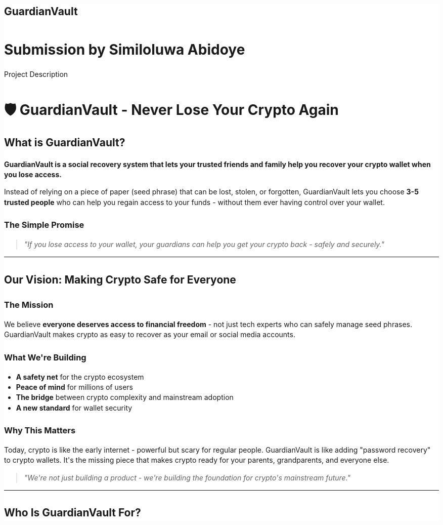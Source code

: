 ## GuardianVault

# Submission by Similoluwa Abidoye

Project Description
# 🛡️ GuardianVault - Never Lose Your Crypto Again

##  What is GuardianVault?

**GuardianVault is a social recovery system that lets your trusted friends and family help you recover your crypto wallet when you lose access.**

Instead of relying on a piece of paper (seed phrase) that can be lost, stolen, or forgotten, GuardianVault lets you choose **3-5 trusted people** who can help you regain access to your funds - without them ever having control over your wallet.

### **The Simple Promise**
> *"If you lose access to your wallet, your guardians can help you get your crypto back - safely and securely."*

---

## Our Vision: Making Crypto Safe for Everyone

### **The Mission**
We believe **everyone deserves access to financial freedom** - not just tech experts who can safely manage seed phrases. GuardianVault makes crypto as easy to recover as your email or social media accounts.

### **What We're Building**
- **A safety net** for the crypto ecosystem
- **Peace of mind** for millions of users
- **The bridge** between crypto complexity and mainstream adoption
- **A new standard** for wallet security

### **Why This Matters**
Today, crypto is like the early internet - powerful but scary for regular people. GuardianVault is like adding "password recovery" to crypto wallets. It's the missing piece that makes crypto ready for your parents, grandparents, and everyone else.

> *"We're not just building a product - we're building the foundation for crypto's mainstream future."*

---

## Who Is GuardianVault For?
